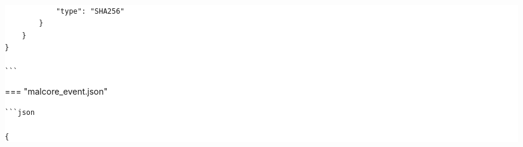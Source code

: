                 "type": "SHA256"
            }
        }
    }
    	
	```


=== "malcore_event.json"

    ```json
	
    {